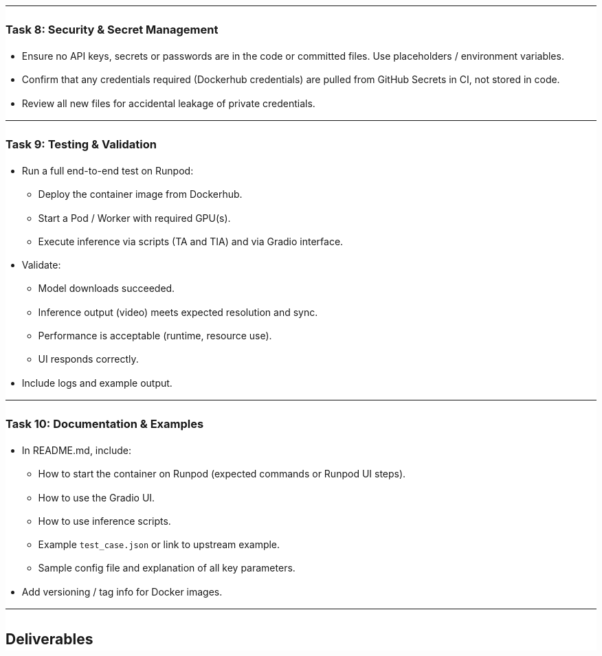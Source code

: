 
----------

### Task 8: Security & Secret Management

-   Ensure no API keys, secrets or passwords are in the code or committed files. Use placeholders / environment variables.
    
-   Confirm that any credentials required (Dockerhub credentials) are pulled from GitHub Secrets in CI, not stored in code.
    
-   Review all new files for accidental leakage of private credentials.
    

----------

### Task 9: Testing & Validation

-   Run a full end-to-end test on Runpod:
    
    -   Deploy the container image from Dockerhub.
        
    -   Start a Pod / Worker with required GPU(s).
        
    -   Execute inference via scripts (TA and TIA) and via Gradio interface.
        
-   Validate:
    
    -   Model downloads succeeded.
        
    -   Inference output (video) meets expected resolution and sync.
        
    -   Performance is acceptable (runtime, resource use).
        
    -   UI responds correctly.
        
-   Include logs and example output.
    

----------

### Task 10: Documentation & Examples

-   In README.md, include:
    
    -   How to start the container on Runpod (expected commands or Runpod UI steps).
        
    -   How to use the Gradio UI.
        
    -   How to use inference scripts.
        
    -   Example `test_case.json` or link to upstream example.
        
    -   Sample config file and explanation of all key parameters.
        
-   Add versioning / tag info for Docker images.
    

----------

## Deliverables
